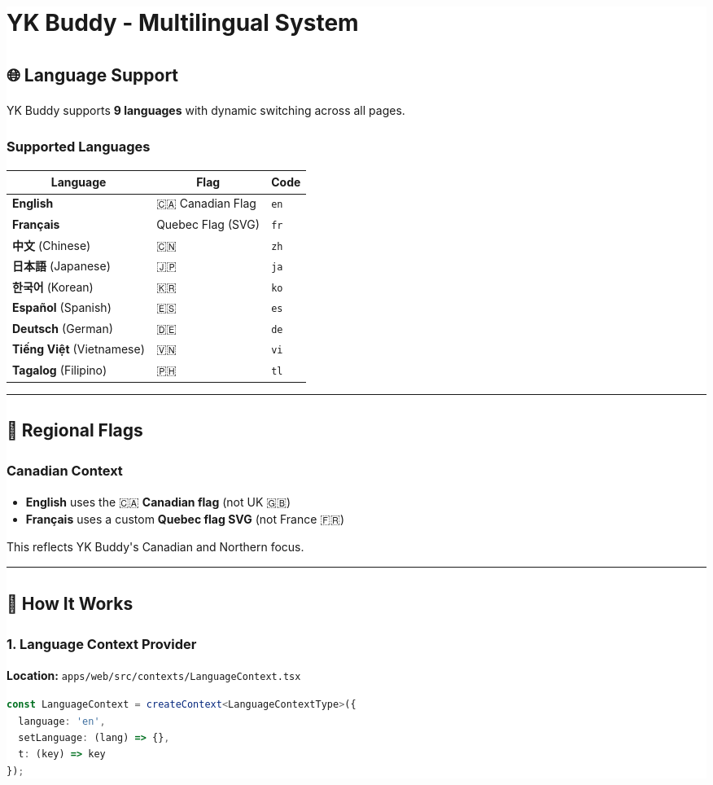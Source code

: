 # YK Buddy - Multilingual System

## 🌐 Language Support

YK Buddy supports **9 languages** with dynamic switching across all pages.

### Supported Languages

| Language | Flag | Code |
|----------|------|------|
| **English** | 🇨🇦 Canadian Flag | `en` |
| **Français** | Quebec Flag (SVG) | `fr` |
| **中文** (Chinese) | 🇨🇳 | `zh` |
| **日本語** (Japanese) | 🇯🇵 | `ja` |
| **한국어** (Korean) | 🇰🇷 | `ko` |
| **Español** (Spanish) | 🇪🇸 | `es` |
| **Deutsch** (German) | 🇩🇪 | `de` |
| **Tiếng Việt** (Vietnamese) | 🇻🇳 | `vi` |
| **Tagalog** (Filipino) | 🇵🇭 | `tl` |

---

## 🏁 Regional Flags

### Canadian Context
- **English** uses the 🇨🇦 **Canadian flag** (not UK 🇬🇧)
- **Français** uses a custom **Quebec flag SVG** (not France 🇫🇷)

This reflects YK Buddy's Canadian and Northern focus.

---

## 🔧 How It Works

### 1. Language Context Provider

**Location:** `apps/web/src/contexts/LanguageContext.tsx`

```typescript
const LanguageContext = createContext<LanguageContextType>({
  language: 'en',
  setLanguage: (lang) => {},
  t: (key) => key
});
```
